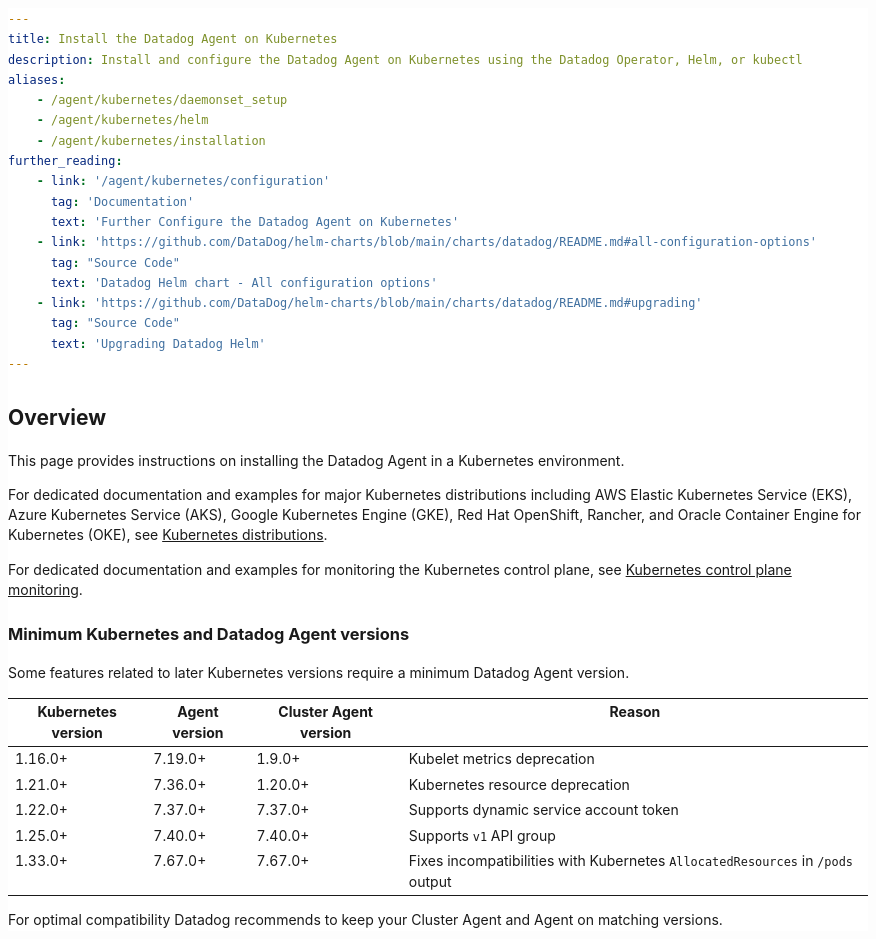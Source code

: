 ```yaml
---
title: Install the Datadog Agent on Kubernetes
description: Install and configure the Datadog Agent on Kubernetes using the Datadog Operator, Helm, or kubectl
aliases:
    - /agent/kubernetes/daemonset_setup
    - /agent/kubernetes/helm
    - /agent/kubernetes/installation
further_reading:
    - link: '/agent/kubernetes/configuration'
      tag: 'Documentation'
      text: 'Further Configure the Datadog Agent on Kubernetes'
    - link: 'https://github.com/DataDog/helm-charts/blob/main/charts/datadog/README.md#all-configuration-options'
      tag: "Source Code"
      text: 'Datadog Helm chart - All configuration options'
    - link: 'https://github.com/DataDog/helm-charts/blob/main/charts/datadog/README.md#upgrading'
      tag: "Source Code"
      text: 'Upgrading Datadog Helm'
---
```


## Overview

This page provides instructions on installing the Datadog Agent in a Kubernetes environment.

For dedicated documentation and examples for major Kubernetes distributions including AWS Elastic Kubernetes Service (EKS), Azure Kubernetes Service (AKS), Google Kubernetes Engine (GKE), Red Hat OpenShift, Rancher, and Oracle Container Engine for Kubernetes (OKE), see [Kubernetes distributions][1].

For dedicated documentation and examples for monitoring the Kubernetes control plane, see [Kubernetes control plane monitoring][2].

### Minimum Kubernetes and Datadog Agent versions

Some features related to later Kubernetes versions require a minimum Datadog Agent version.

| Kubernetes version | Agent version  | Cluster Agent version | Reason                                                                         |
|--------------------|----------------|-----------------------|--------------------------------------------------------------------------------|
| 1.16.0+            | 7.19.0+        | 1.9.0+                | Kubelet metrics deprecation                                                    |
| 1.21.0+            | 7.36.0+        | 1.20.0+               | Kubernetes resource deprecation                                                |
| 1.22.0+            | 7.37.0+        | 7.37.0+               | Supports dynamic service account token                                         |
| 1.25.0+            | 7.40.0+        | 7.40.0+               | Supports `v1` API group                                                        |
| 1.33.0+            | 7.67.0+        | 7.67.0+               | Fixes incompatibilities with Kubernetes `AllocatedResources` in `/pods` output |

For optimal compatibility Datadog recommends to keep your Cluster Agent and Agent on matching versions.


[1]: https://app.datadoghq.com/organization-settings/api-keys
[2]: /getting_started/site
[1]: https://app.datadoghq.com/organization-settings/api-keys
[2]: /getting_started/site
[1]: /agent/kubernetes/distributions
[2]: /agent/kubernetes/control_plane
[3]: /infrastructure/livecontainers/configuration/
[4]: /agent/kubernetes/configuration/
[5]: /agent/kubernetes/integrations/
[6]: /agent/kubernetes/apm/
[7]: /agent/kubernetes/log/
[9]: /containers/datadog_operator
[10]: https://kubernetes.io/docs/concepts/extend-kubernetes/operator/
[11]: https://helm.sh
[12]: /containers/guide/kubernetes_daemonset/
[13]: https://app.datadoghq.com/containers
[14]: /infrastructure/containers
[15]: /containers/kubernetes/apm
[16]: https://app.datadoghq.com/account/settings/agent/latest?platform=kubernetes
[17]: /containers/guide/changing_container_registry/
[18]: https://app.datadoghq.com/containers/images
[19]: /security/cloud_security_management
[20]: /infrastructure/containers/container_images
[21]: https://app.datadoghq.com/kubernetes
[22]: https://app.datadoghq.com/orchestration/overview
[23]: https://app.datadoghq.com/orchestration/resource/pod
[24]: /infrastructure/containers/orchestrator_explorer
[25]: /infrastructure/containers/kubernetes_resource_utilization
[26]: /data_security/kubernetes/#running-container-as-root-user